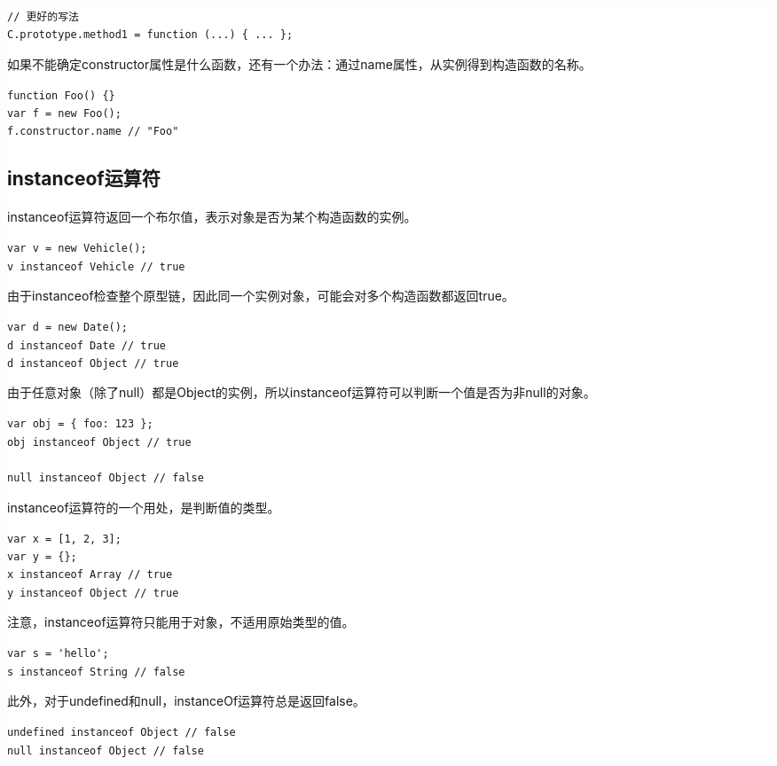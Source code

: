 ```obj
// 更好的写法
C.prototype.method1 = function (...) { ... };
```

如果不能确定constructor属性是什么函数，还有一个办法：通过name属性，从实例得到构造函数的名称。

```obj
function Foo() {}
var f = new Foo();
f.constructor.name // "Foo"
```

## instanceof运算符

instanceof运算符返回一个布尔值，表示对象是否为某个构造函数的实例。

```obj
var v = new Vehicle();
v instanceof Vehicle // true
```

由于instanceof检查整个原型链，因此同一个实例对象，可能会对多个构造函数都返回true。

```obj
var d = new Date();
d instanceof Date // true
d instanceof Object // true
```

由于任意对象（除了null）都是Object的实例，所以instanceof运算符可以判断一个值是否为非null的对象。

```obj
var obj = { foo: 123 };
obj instanceof Object // true

null instanceof Object // false
```

instanceof运算符的一个用处，是判断值的类型。

```obj
var x = [1, 2, 3];
var y = {};
x instanceof Array // true
y instanceof Object // true
```

注意，instanceof运算符只能用于对象，不适用原始类型的值。

```obj
var s = 'hello';
s instanceof String // false
```

此外，对于undefined和null，instanceOf运算符总是返回false。

```obj
undefined instanceof Object // false
null instanceof Object // false
```
